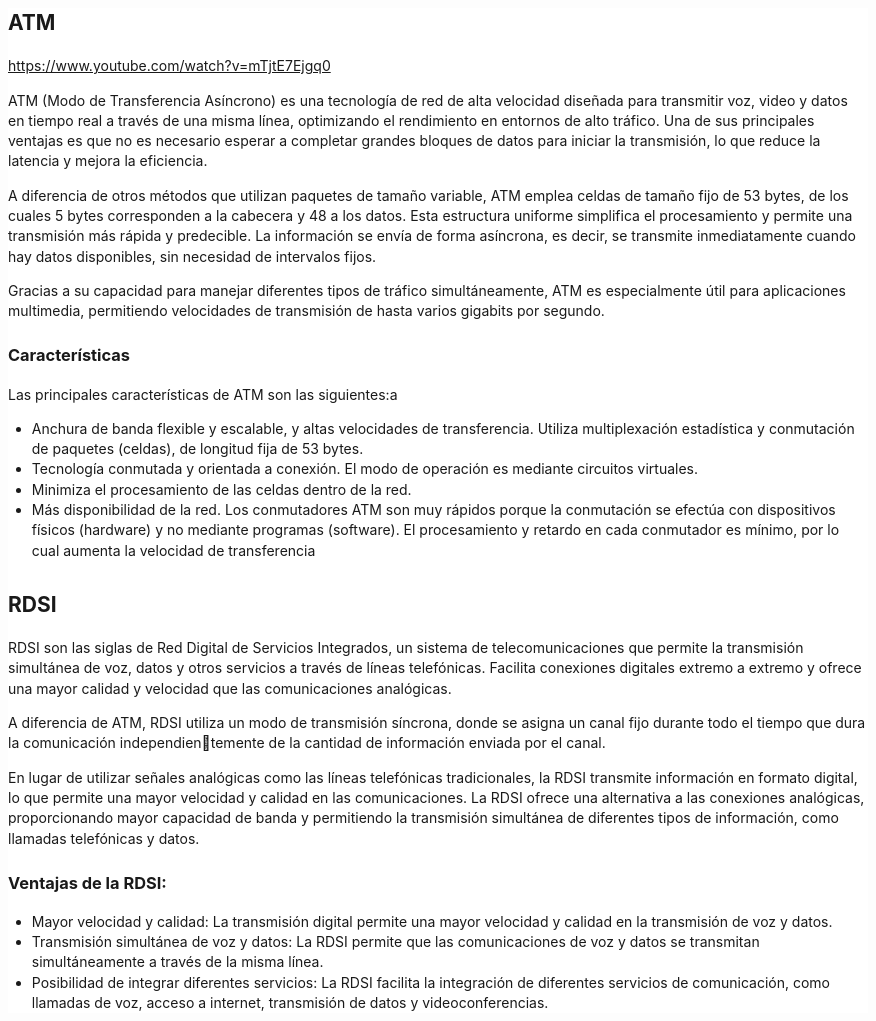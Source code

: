 ## ATM

https://www.youtube.com/watch?v=mTjtE7Ejgq0

ATM (Modo de Transferencia Asíncrono) es una tecnología de red de alta velocidad diseñada para transmitir voz, video y datos en tiempo real a través de una misma línea, optimizando el rendimiento en entornos de alto tráfico. Una de sus principales ventajas es que no es necesario esperar a completar grandes bloques de datos para iniciar la transmisión, lo que reduce la latencia y mejora la eficiencia.

A diferencia de otros métodos que utilizan paquetes de tamaño variable, ATM emplea celdas de tamaño fijo de 53 bytes, de los cuales 5 bytes corresponden a la cabecera y 48 a los datos. Esta estructura uniforme simplifica el procesamiento y permite una transmisión más rápida y predecible. La información se envía de forma asíncrona, es decir, se transmite inmediatamente cuando hay datos disponibles, sin necesidad de intervalos fijos.

Gracias a su capacidad para manejar diferentes tipos de tráfico simultáneamente, ATM es especialmente útil para aplicaciones multimedia, permitiendo velocidades de transmisión de hasta varios gigabits por segundo.

### Características

Las principales características de ATM son las siguientes:a
- Anchura de banda flexible y escalable, y altas velocidades de transferencia. Utiliza multiplexación estadística y conmutación de paquetes (celdas), de longitud fija de 53 bytes.
- Tecnología conmutada y orientada a conexión. El modo de operación es mediante circuitos virtuales.
- Minimiza el procesamiento de las celdas dentro de la red.
- Más disponibilidad de la red. Los conmutadores ATM son muy rápidos porque la conmutación se efectúa con dispositivos físicos (hardware) y no mediante programas (software). El procesamiento y retardo en cada conmutador es mínimo, por lo cual aumenta la velocidad de transferencia


## RDSI

RDSI son las siglas de Red Digital de Servicios Integrados, un sistema de telecomunicaciones que permite la transmisión simultánea de voz, datos y otros servicios a través de líneas telefónicas. Facilita conexiones digitales extremo a extremo y ofrece una mayor calidad y velocidad que las comunicaciones analógicas. 

A diferencia de ATM, RDSI utiliza un modo de transmisión síncrona, donde se asigna un canal fijo durante todo el tiempo que dura la comunicación independientemente de la cantidad de información enviada por el canal.

En lugar de utilizar señales analógicas como las líneas telefónicas tradicionales, la RDSI transmite información en formato digital, lo que permite una mayor velocidad y calidad en las comunicaciones. 
La RDSI ofrece una alternativa a las conexiones analógicas, proporcionando mayor capacidad de banda y permitiendo la transmisión simultánea de diferentes tipos de información, como llamadas telefónicas y datos. 

### Ventajas de la RDSI:
- Mayor velocidad y calidad: La transmisión digital permite una mayor velocidad y calidad en la transmisión de voz y datos. 
- Transmisión simultánea de voz y datos: La RDSI permite que las comunicaciones de voz y datos se transmitan simultáneamente a través de la misma línea. 
- Posibilidad de integrar diferentes servicios: La RDSI facilita la integración de diferentes servicios de comunicación, como llamadas de voz, acceso a internet, transmisión de datos y videoconferencias.
